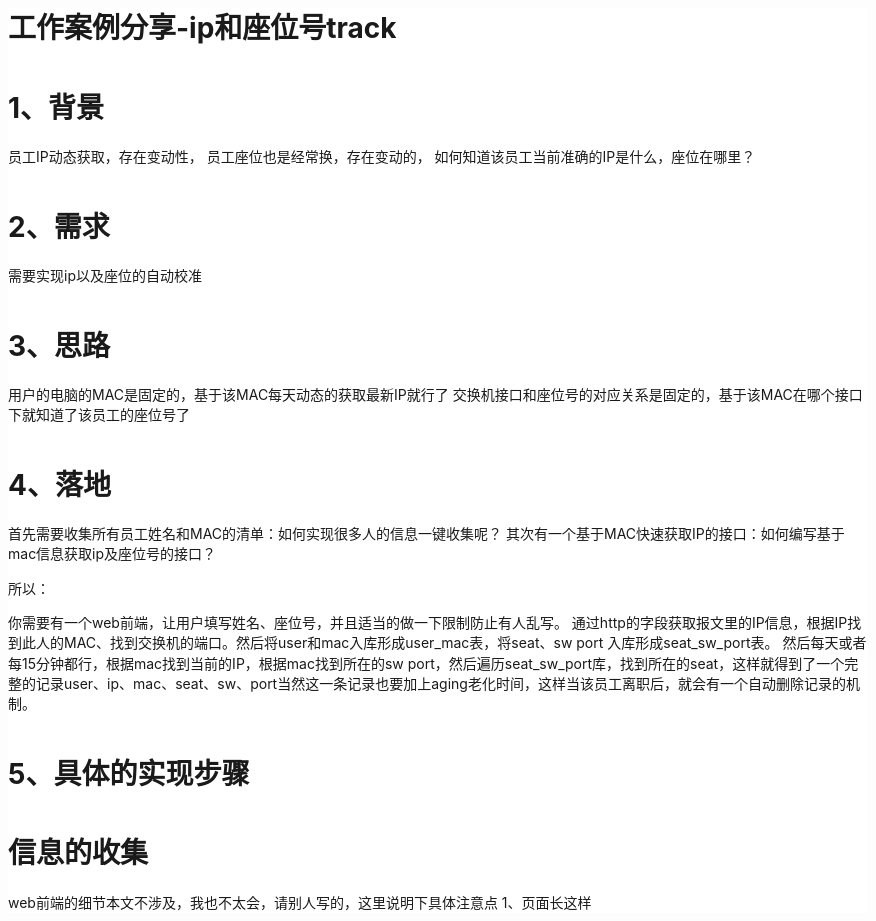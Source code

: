 


# 工作案例分享-ip和座位号track





# 1、背景

员工IP动态获取，存在变动性，
员工座位也是经常换，存在变动的，
如何知道该员工当前准确的IP是什么，座位在哪里？



# 2、需求

需要实现ip以及座位的自动校准



# 3、思路

用户的电脑的MAC是固定的，基于该MAC每天动态的获取最新IP就行了
交换机接口和座位号的对应关系是固定的，基于该MAC在哪个接口下就知道了该员工的座位号了



# 4、落地

首先需要收集所有员工姓名和MAC的清单：如何实现很多人的信息一键收集呢？
其次有一个基于MAC快速获取IP的接口：如何编写基于mac信息获取ip及座位号的接口？

所以：

​	你需要有一个web前端，让用户填写姓名、座位号，并且适当的做一下限制防止有人乱写。
通过http的字段获取报文里的IP信息，根据IP找到此人的MAC、找到交换机的端口。
​	然后将user和mac入库形成user_mac表，将seat、sw port 入库形成seat_sw_port表。
​	然后每天或者每15分钟都行，根据mac找到当前的IP，根据mac找到所在的sw port，然后遍历seat_sw_port库，找到所在的seat，这样就得到了一个完整的记录user、ip、mac、seat、sw、port
​	当然这一条记录也要加上aging老化时间，这样当该员工离职后，就会有一个自动删除记录的机制。



# 5、具体的实现步骤



# 信息的收集

web前端的细节本文不涉及，我也不太会，请别人写的，这里说明下具体注意点
1、页面长这样
